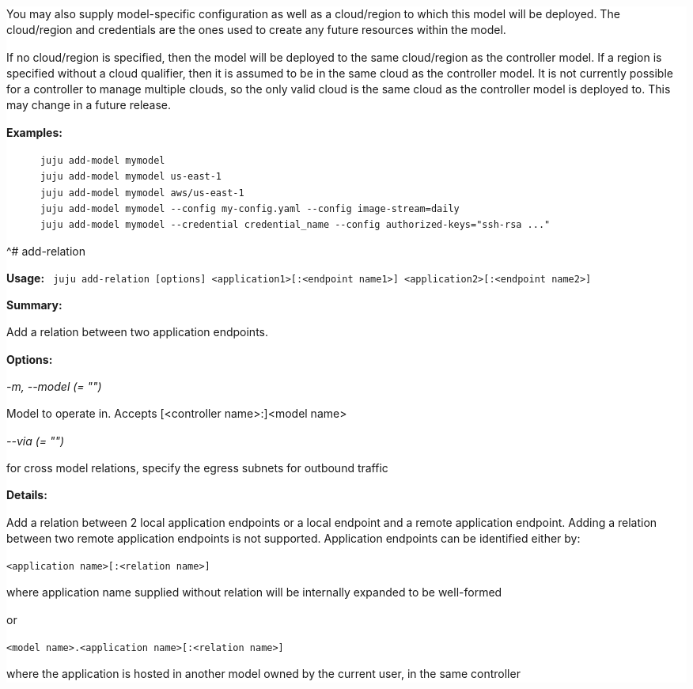    You may also supply model-specific configuration as well as a
   cloud/region to which this model will be deployed. The cloud/region and credentials
   are the ones used to create any future resources within the model.

   If no cloud/region is specified, then the model will be deployed to
   the same cloud/region as the controller model. If a region is specified
   without a cloud qualifier, then it is assumed to be in the same cloud
   as the controller model. It is not currently possible for a controller
   to manage multiple clouds, so the only valid cloud is the same cloud
   as the controller model is deployed to. This may change in a future
   release.


   **Examples:**

          juju add-model mymodel
          juju add-model mymodel us-east-1
          juju add-model mymodel aws/us-east-1
          juju add-model mymodel --config my-config.yaml --config image-stream=daily
          juju add-model mymodel --credential credential_name --config authorized-keys="ssh-rsa ..."




^# add-relation

   **Usage:** ` juju add-relation [options] <application1>[:<endpoint name1>] <application2>[:<endpoint name2>]`

   **Summary:**

   Add a relation between two application endpoints.

   **Options:**

   _-m, --model (= "")_

   Model to operate in. Accepts [&lt;controller name>:]&lt;model name>

   _--via (= "")_

   for cross model relations, specify the egress subnets for outbound traffic

   
   **Details:**


   Add a relation between 2 local application endpoints or a local endpoint and
   a remote application endpoint.  Adding a relation between two remote
   application endpoints is not supported.  Application endpoints can be
   identified either by:

   `<application name>[:<relation name>]`

   where application name supplied without relation will be internally expanded
   to be well-formed
   
   or

   `<model name>.<application name>[:<relation name>]`

   where the application is hosted in another model owned by the current user,
   in the same controller
   